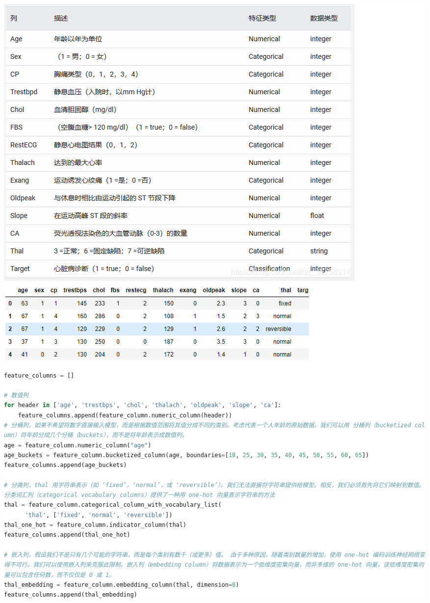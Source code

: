 ![](/public/upload/machine/heart_disease_dataset.png)
![](/public/upload/machine/heart_disease_data.png)

```python
feature_columns = []

# 数值列
for header in ['age', 'trestbps', 'chol', 'thalach', 'oldpeak', 'slope', 'ca']:
    feature_columns.append(feature_column.numeric_column(header))
# 分桶列，如果不希望将数字直接输入模型，而是根据数值范围将其值分成不同的类别。考虑代表一个人年龄的原始数据。我们可以用 分桶列（bucketized column）将年龄分成几个分桶（buckets），而不是将年龄表示成数值列。
age = feature_column.numeric_column("age")
age_buckets = feature_column.bucketized_column(age, boundaries=[18, 25, 30, 35, 40, 45, 50, 55, 60, 65])
feature_columns.append(age_buckets)

# 分类列，thal 用字符串表示（如 ‘fixed’，‘normal’，或 ‘reversible’）。我们无法直接将字符串提供给模型。相反，我们必须首先将它们映射到数值。分类词汇列（categorical vocabulary columns）提供了一种用 one-hot 向量表示字符串的方法
thal = feature_column.categorical_column_with_vocabulary_list(
      'thal', ['fixed', 'normal', 'reversible'])
thal_one_hot = feature_column.indicator_column(thal)
feature_columns.append(thal_one_hot)

# 嵌入列，假设我们不是只有几个可能的字符串，而是每个类别有数千（或更多）值。 由于多种原因，随着类别数量的增加，使用 one-hot 编码训练神经网络变得不可行。我们可以使用嵌入列来克服此限制。嵌入列（embedding column）将数据表示为一个低维度密集向量，而非多维的 one-hot 向量，该低维度密集向量可以包含任何数，而不仅仅是 0 或 1。
thal_embedding = feature_column.embedding_column(thal, dimension=8)
feature_columns.append(thal_embedding)
```